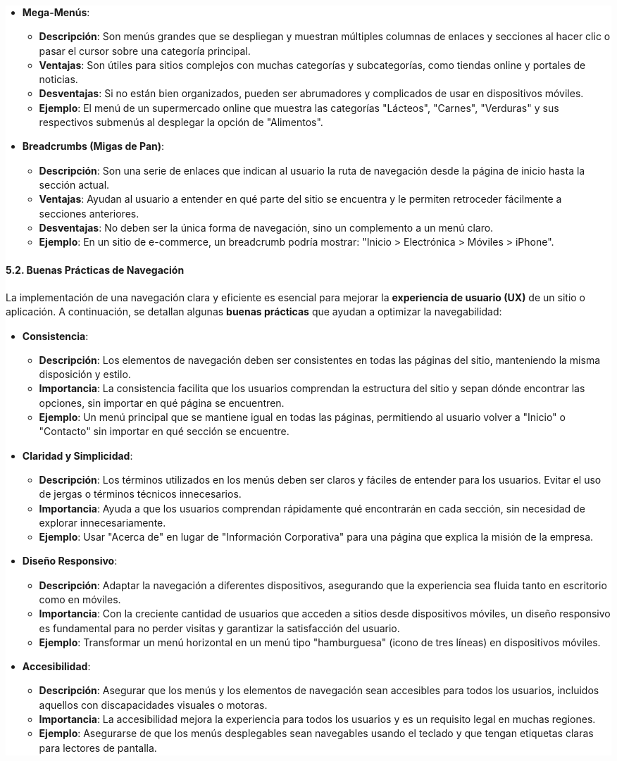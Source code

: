 - **Mega-Menús**:
  - **Descripción**: Son menús grandes que se despliegan y muestran múltiples columnas de enlaces y secciones al hacer clic o pasar el cursor sobre una categoría principal.
  - **Ventajas**: Son útiles para sitios complejos con muchas categorías y subcategorías, como tiendas online y portales de noticias.
  - **Desventajas**: Si no están bien organizados, pueden ser abrumadores y complicados de usar en dispositivos móviles.
  - **Ejemplo**: El menú de un supermercado online que muestra las categorías "Lácteos", "Carnes", "Verduras" y sus respectivos submenús al desplegar la opción de "Alimentos".

- **Breadcrumbs (Migas de Pan)**:
  - **Descripción**: Son una serie de enlaces que indican al usuario la ruta de navegación desde la página de inicio hasta la sección actual.
  - **Ventajas**: Ayudan al usuario a entender en qué parte del sitio se encuentra y le permiten retroceder fácilmente a secciones anteriores.
  - **Desventajas**: No deben ser la única forma de navegación, sino un complemento a un menú claro.
  - **Ejemplo**: En un sitio de e-commerce, un breadcrumb podría mostrar: "Inicio > Electrónica > Móviles > iPhone".

#### 5.2. Buenas Prácticas de Navegación

La implementación de una navegación clara y eficiente es esencial para mejorar la **experiencia de usuario (UX)** de un sitio o aplicación. A continuación, se detallan algunas **buenas prácticas** que ayudan a optimizar la navegabilidad:

- **Consistencia**:
  - **Descripción**: Los elementos de navegación deben ser consistentes en todas las páginas del sitio, manteniendo la misma disposición y estilo.
  - **Importancia**: La consistencia facilita que los usuarios comprendan la estructura del sitio y sepan dónde encontrar las opciones, sin importar en qué página se encuentren.
  - **Ejemplo**: Un menú principal que se mantiene igual en todas las páginas, permitiendo al usuario volver a "Inicio" o "Contacto" sin importar en qué sección se encuentre.

- **Claridad y Simplicidad**:
  - **Descripción**: Los términos utilizados en los menús deben ser claros y fáciles de entender para los usuarios. Evitar el uso de jergas o términos técnicos innecesarios.
  - **Importancia**: Ayuda a que los usuarios comprendan rápidamente qué encontrarán en cada sección, sin necesidad de explorar innecesariamente.
  - **Ejemplo**: Usar "Acerca de" en lugar de "Información Corporativa" para una página que explica la misión de la empresa.

- **Diseño Responsivo**:
  - **Descripción**: Adaptar la navegación a diferentes dispositivos, asegurando que la experiencia sea fluida tanto en escritorio como en móviles.
  - **Importancia**: Con la creciente cantidad de usuarios que acceden a sitios desde dispositivos móviles, un diseño responsivo es fundamental para no perder visitas y garantizar la satisfacción del usuario.
  - **Ejemplo**: Transformar un menú horizontal en un menú tipo "hamburguesa" (icono de tres líneas) en dispositivos móviles.

- **Accesibilidad**:
  - **Descripción**: Asegurar que los menús y los elementos de navegación sean accesibles para todos los usuarios, incluidos aquellos con discapacidades visuales o motoras.
  - **Importancia**: La accesibilidad mejora la experiencia para todos los usuarios y es un requisito legal en muchas regiones.
  - **Ejemplo**: Asegurarse de que los menús desplegables sean navegables usando el teclado y que tengan etiquetas claras para lectores de pantalla.
